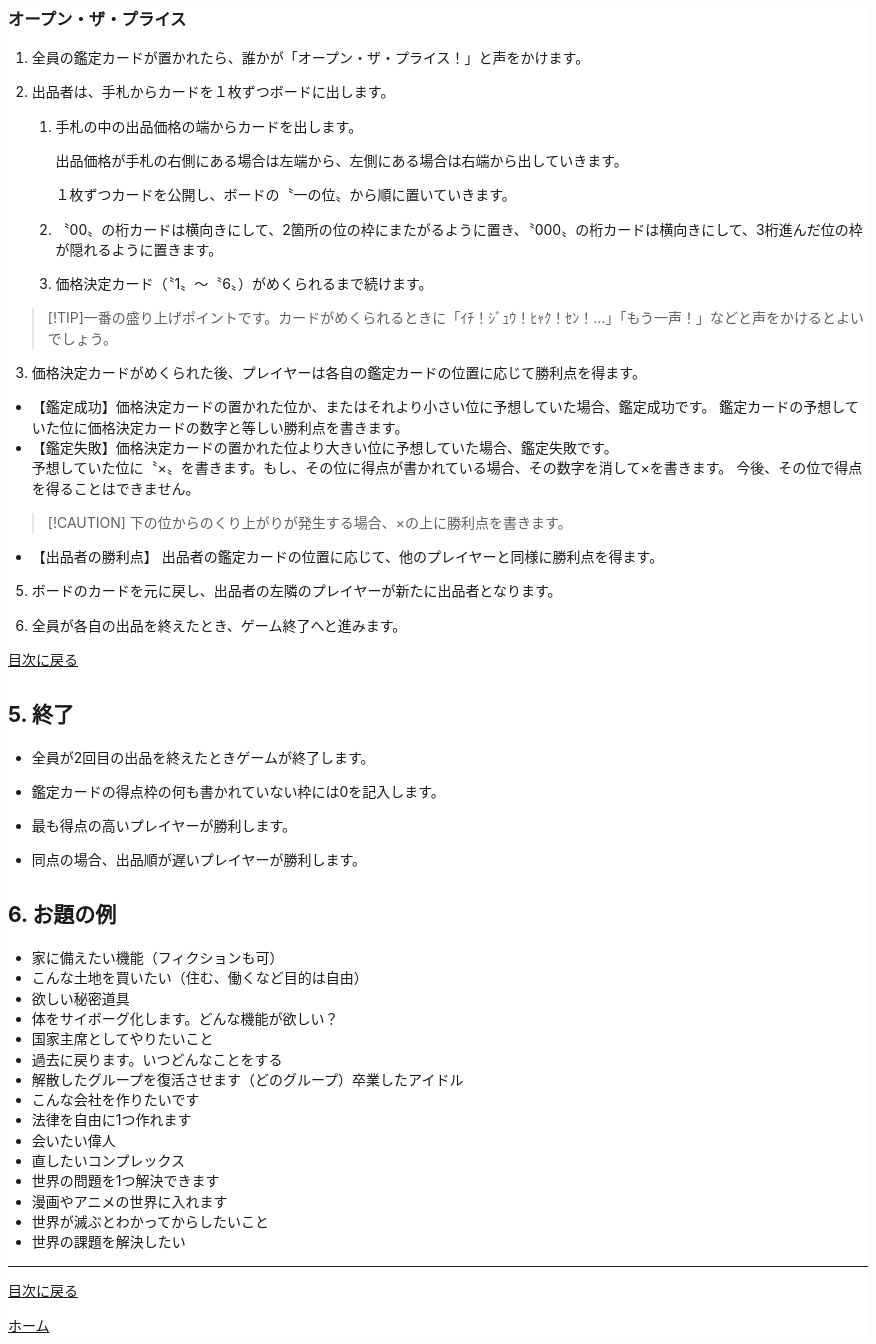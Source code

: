 ### **オープン・ザ・プライス**
1. 全員の鑑定カードが置かれたら、誰かが「オープン・ザ・プライス！」と声をかけます。

2. 出品者は、手札からカードを１枚ずつボードに出します。
    1. 手札の中の出品価格の端からカードを出します。
        
        出品価格が手札の右側にある場合は左端から、左側にある場合は右端から出していきます。
        
        １枚ずつカードを公開し、ボードの〝一の位〟から順に置いていきます。
        
    2. 〝00〟の桁カードは横向きにして、2箇所の位の枠にまたがるように置き、〝000〟の桁カードは横向きにして、3桁進んだ位の枠が隠れるように置きます。
    3. 価格決定カード（〝1〟〜〝6〟）がめくられるまで続けます。
> [!TIP]一番の盛り上げポイントです。カードがめくられるときに「ｲﾁ！ｼﾞｭｳ！ﾋｬｸ！ｾﾝ！…」「もう一声！」などと声をかけるとよいでしょう。

3. 価格決定カードがめくられた後、プレイヤーは各自の鑑定カードの位置に応じて勝利点を得ます。
  - 【鑑定成功】価格決定カードの置かれた位か、またはそれより小さい位に予想していた場合、鑑定成功です。
    鑑定カードの予想していた位に価格決定カードの数字と等しい勝利点を書きます。
  - 【鑑定失敗】価格決定カードの置かれた位より大きい位に予想していた場合、鑑定失敗です。  
    予想していた位に〝×〟を書きます。もし、その位に得点が書かれている場合、その数字を消して×を書きます。 今後、その位で得点を得ることはできません。
 > [!CAUTION] 下の位からのくり上がりが発生する場合、×の上に勝利点を書きます。
  - 【出品者の勝利点】
    出品者の鑑定カードの位置に応じて、他のプレイヤーと同様に勝利点を得ます。
        
5. ボードのカードを元に戻し、出品者の左隣のプレイヤーが新たに出品者となります。

6. 全員が各自の出品を終えたとき、ゲーム終了へと進みます。

[目次に戻る](#目次)

## **5. 終了**
- 全員が2回目の出品を終えたときゲームが終了します。

- 鑑定カードの得点枠の何も書かれていない枠には0を記入します。

- 最も得点の高いプレイヤーが勝利します。

- 同点の場合、出品順が遅いプレイヤーが勝利します。

## **6. お題の例**
- 家に備えたい機能（フィクションも可）
- こんな土地を買いたい（住む、働くなど目的は自由）
- 欲しい秘密道具
- 体をサイボーグ化します。どんな機能が欲しい？
- 国家主席としてやりたいこと
- 過去に戻ります。いつどんなことをする
- 解散したグループを復活させます（どのグループ）卒業したアイドル
- こんな会社を作りたいです
- 法律を自由に1つ作れます
- 会いたい偉人
- 直したいコンプレックス
- 世界の問題を1つ解決できます
- 漫画やアニメの世界に入れます
- 世界が滅ぶとわかってからしたいこと
- 世界の課題を解決したい
---
[目次に戻る](#目次)

[ホーム](./)
